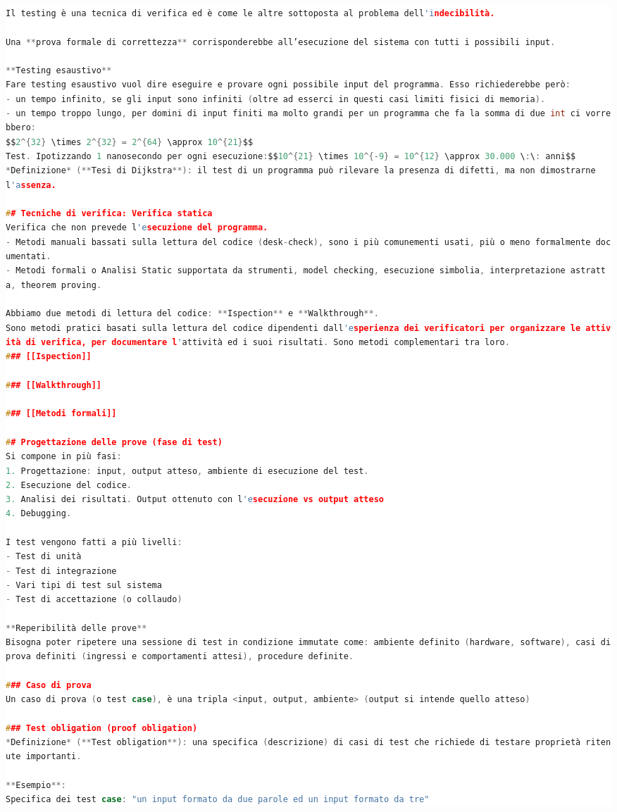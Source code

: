 ```c
Il testing è una tecnica di verifica ed è come le altre sottoposta al problema dell'indecibilità.

Una **prova formale di correttezza** corrisponderebbe all’esecuzione del sistema con tutti i possibili input.

**Testing esaustivo**
Fare testing esaustivo vuol dire eseguire e provare ogni possibile input del programma. Esso richiederebbe però:
- un tempo infinito, se gli input sono infiniti (oltre ad esserci in questi casi limiti fisici di memoria).
- un tempo troppo lungo, per domini di input finiti ma molto grandi per un programma che fa la somma di due int ci vorrebbero:
$$2^{32} \times 2^{32} = 2^{64} \approx 10^{21}$$
Test. Ipotizzando 1 nanosecondo per ogni esecuzione:$$10^{21} \times 10^{-9} = 10^{12} \approx 30.000 \:\: anni$$
*Definizione* (**Tesi di Dijkstra**): il test di un programma può rilevare la presenza di difetti, ma non dimostrarne l'assenza.

## Tecniche di verifica: Verifica statica
Verifica che non prevede l'esecuzione del programma.
- Metodi manuali bassati sulla lettura del codice (desk-check), sono i più comunementi usati, più o meno formalmente documentati.
- Metodi formali o Analisi Static supportata da strumenti, model checking, esecuzione simbolia, interpretazione astratta, theorem proving.

Abbiamo due metodi di lettura del codice: **Ispection** e **Walkthrough**.
Sono metodi pratici basati sulla lettura del codice dipendenti dall'esperienza dei verificatori per organizzare le attività di verifica, per documentare l'attività ed i suoi risultati. Sono metodi complementari tra loro.
### [[Ispection]]

### [[Walkthrough]]

### [[Metodi formali]]

## Progettazione delle prove (fase di test)
Si compone in più fasi:
1. Progettazione: input, output atteso, ambiente di esecuzione del test.
2. Esecuzione del codice.
3. Analisi dei risultati. Output ottenuto con l'esecuzione vs output atteso
4. Debugging.

I test vengono fatti a più livelli:
- Test di unità
- Test di integrazione
- Vari tipi di test sul sistema
- Test di accettazione (o collaudo)

**Reperibilità delle prove**
Bisogna poter ripetere una sessione di test in condizione immutate come: ambiente definito (hardware, software), casi di prova definiti (ingressi e comportamenti attesi), procedure definite.

### Caso di prova
Un caso di prova (o test case), è una tripla <input, output, ambiente> (output si intende quello atteso)

### Test obligation (proof obligation)
*Definizione* (**Test obligation**): una specifica (descrizione) di casi di test che richiede di testare proprietà ritenute importanti.

**Esempio**:
Specifica dei test case: "un input formato da due parole ed un input formato da tre"
```